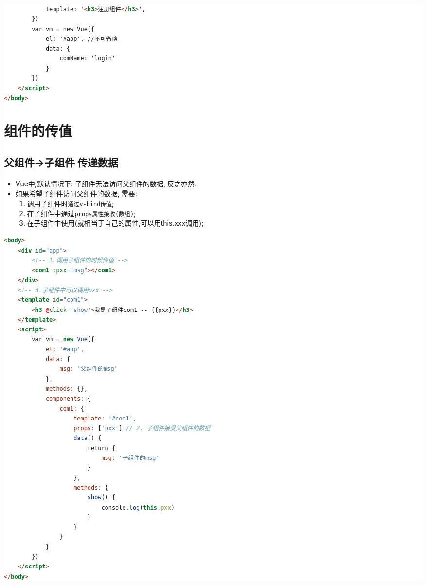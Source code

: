 ```html
            template: '<h3>注册组件</h3>',
        })
        var vm = new Vue({
            el: '#app', //不可省略
            data: {
                comName: 'login'
            }
        })
    </script>
</body>
```

# 组件的传值

## 父组件->子组件 传递数据

- Vue中,默认情况下: 子组件无法访问父组件的数据, 反之亦然.
- 如果希望子组件访问父组件的数据, 需要:
	1. 调用子组件时`通过v-bind传值`;
	2. 在子组件中通过`props属性接收(数组)`;
	3. 在子组件中使用(就相当于自己的属性,可以用this.xxx调用);

```html
<body>
    <div id="app">
        <!-- 1.调用子组件的时候传值 -->
        <com1 :pxx="msg"></com1>
    </div>
    <!-- 3.子组件中可以调用pxx -->
    <template id="com1">
        <h3 @click="show">我是子组件com1 -- {{pxx}}</h3>
    </template>
    <script>
        var vm = new Vue({
            el: '#app',
            data: {
                msg: '父组件的msg'
            },
            methods: {},
            components: {
                com1: {
                    template: '#com1',
                    props: ['pxx'],// 2. 子组件接受父组件的数据
                    data() {
                        return {
                            msg: '子组件的msg'
                        }
                    },
                    methods: {
                        show() {
                            console.log(this.pxx)
                        }
                    }
                }
            }
        })
    </script>
</body>
```
